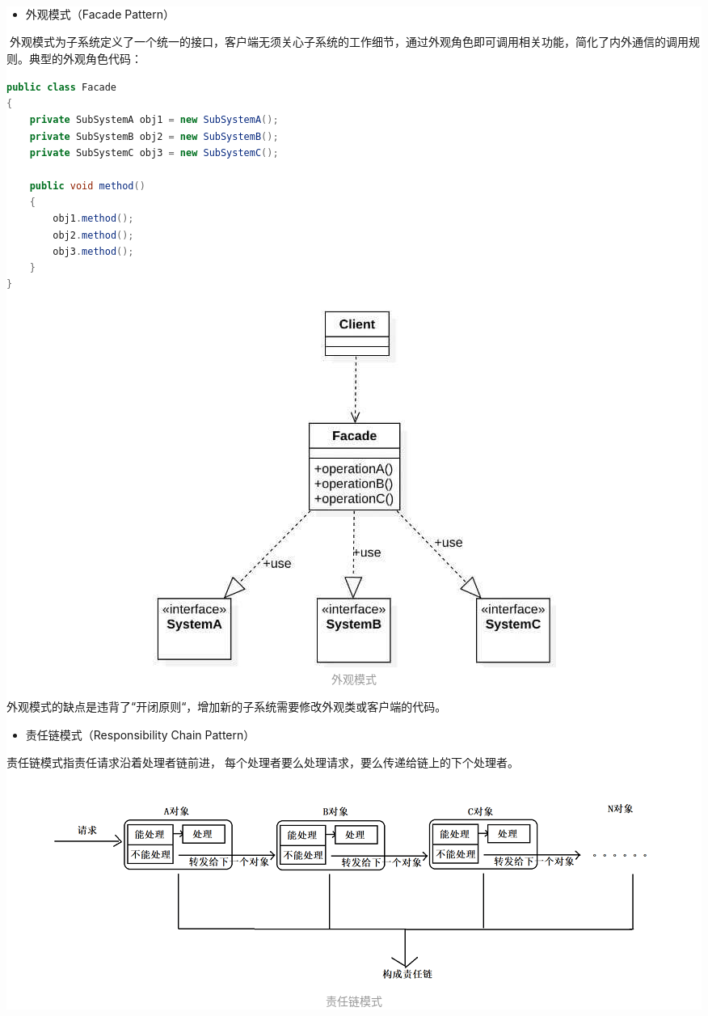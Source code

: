* 外观模式（Facade Pattern）

 外观模式为子系统定义了一个统一的接口，客户端无须关心子系统的工作细节，通过外观角色即可调用相关功能，简化了内外通信的调用规则。典型的外观角色代码：

```java
public class Facade
{
    private SubSystemA obj1 = new SubSystemA();
    private SubSystemB obj2 = new SubSystemB();
    private SubSystemC obj3 = new SubSystemC();
    
    public void method()
    {
        obj1.method();
        obj2.method();
        obj3.method();
    }
}
```

<div style="text-align:center;color:#999;"><img src="/assets/images/project-highlight-15-facade-pattern.jpg" alt="外观模式"><br/>外观模式</div>


外观模式的缺点是违背了“开闭原则“，增加新的子系统需要修改外观类或客户端的代码。

* 责任链模式（Responsibility Chain Pattern）

责任链模式指责任请求沿着处理者链前进， 每个处理者要么处理请求，要么传递给链上的下个处理者。

<div style="text-align:center;color:#999;"><img src="/assets/images/project-highlight-15-chain-pattern.png" alt="责任链模式"><br/>责任链模式</div>
